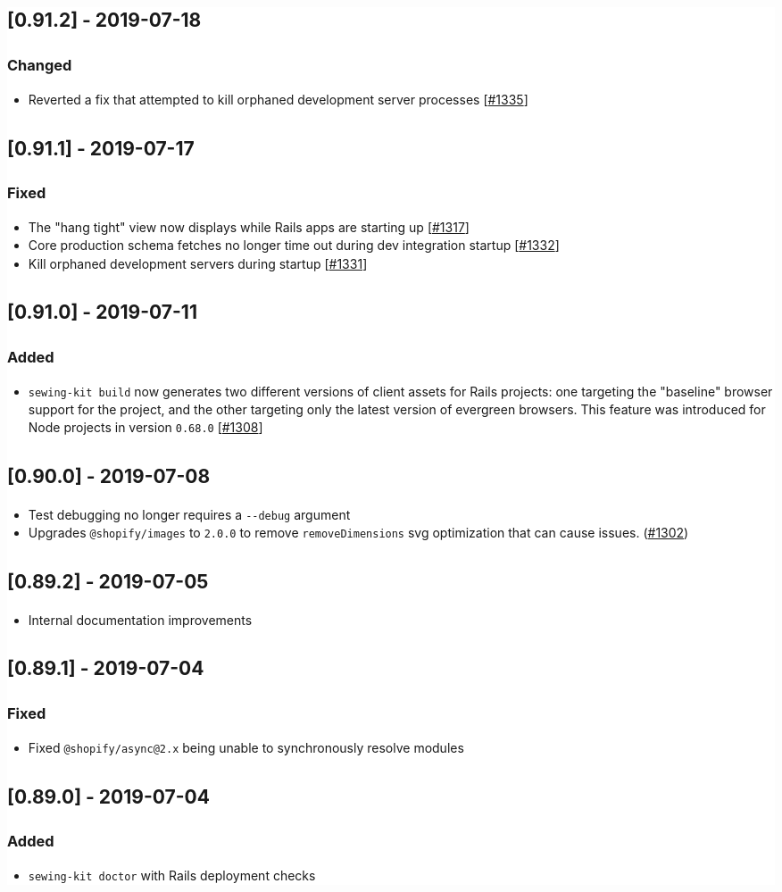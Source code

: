 ## [0.91.2] - 2019-07-18

### Changed

- Reverted a fix that attempted to kill orphaned development server processes [[#1335](https://github.com/Shopify/sewing-kit/pull/1335)]

## [0.91.1] - 2019-07-17

### Fixed

- The "hang tight" view now displays while Rails apps are starting up [[#1317](https://github.com/Shopify/sewing-kit/pull/1317)]
- Core production schema fetches no longer time out during dev integration startup [[#1332](https://github.com/Shopify/sewing-kit/pull/1332)]
- Kill orphaned development servers during startup [[#1331](https://github.com/Shopify/sewing-kit/pull/1331)]

## [0.91.0] - 2019-07-11

### Added

- `sewing-kit build` now generates two different versions of client assets for Rails projects: one targeting the "baseline" browser support for the project, and the other targeting only the latest version of evergreen browsers. This feature was introduced for Node projects in version `0.68.0` [[#1308](https://github.com/Shopify/sewing-kit/pull/1308)]

## [0.90.0] - 2019-07-08

- Test debugging no longer requires a `--debug` argument
- Upgrades `@shopify/images` to `2.0.0` to remove `removeDimensions` svg optimization that can cause issues. ([#1302](https://github.com/Shopify/sewing-kit/pull/1302))

## [0.89.2] - 2019-07-05

- Internal documentation improvements

## [0.89.1] - 2019-07-04

### Fixed

- Fixed `@shopify/async@2.x` being unable to synchronously resolve modules

## [0.89.0] - 2019-07-04

### Added

- `sewing-kit doctor` with Rails deployment checks


[0.12.4]: https://github.com/Shopify/sewing-kit/compare/v0.12.3...v0.12.4
[0.12.5]: https://github.com/Shopify/sewing-kit/compare/v0.12.4...v0.12.5
[0.12.6]: https://github.com/Shopify/sewing-kit/compare/v0.12.5...v0.12.6
[0.12.7]: https://github.com/Shopify/sewing-kit/compare/v0.12.6...v0.12.7
[0.12.8]: https://github.com/Shopify/sewing-kit/compare/v0.12.7...v0.12.8
[0.13.0]: https://github.com/Shopify/sewing-kit/compare/v0.12.8...v0.13.0
[0.14.0]: https://github.com/Shopify/sewing-kit/compare/v0.13.0...v0.14.0
[0.14.1]: https://github.com/Shopify/sewing-kit/compare/v0.14.0...v0.14.1
[0.14.2]: https://github.com/Shopify/sewing-kit/compare/v0.14.1...v0.14.2
[0.14.3]: https://github.com/Shopify/sewing-kit/compare/v0.14.2...v0.14.3
[0.14.4]: https://github.com/Shopify/sewing-kit/compare/v0.14.3...v0.14.4
[0.15.0]: https://github.com/Shopify/sewing-kit/compare/v0.14.4...v0.15.0
[0.16.0]: https://github.com/Shopify/sewing-kit/compare/v0.15.0...v0.16.0
[0.16.1]: https://github.com/Shopify/sewing-kit/compare/v0.16.0...v0.16.1
[0.17.0]: https://github.com/Shopify/sewing-kit/compare/v0.16.1...v0.17.0
[0.17.1]: https://github.com/Shopify/sewing-kit/compare/v0.17.0...v0.17.1
[0.18.0]: https://github.com/Shopify/sewing-kit/compare/v0.17.1...v0.18.0
[0.19.0]: https://github.com/Shopify/sewing-kit/compare/v0.18.0...v0.19.0
[0.19.1]: https://github.com/Shopify/sewing-kit/compare/v0.19.0...v0.19.1
[0.20.0]: https://github.com/Shopify/sewing-kit/compare/v0.19.1...v0.20.0
[0.21.0]: https://github.com/Shopify/sewing-kit/compare/v0.20.0...v0.21.0
[0.22.0]: https://github.com/Shopify/sewing-kit/compare/v0.21.0...v0.22.0
[0.22.1]: https://github.com/Shopify/sewing-kit/compare/v0.22.0...v0.22.1
[0.22.2]: https://github.com/Shopify/sewing-kit/compare/v0.22.1...v0.22.2
[0.22.3]: https://github.com/Shopify/sewing-kit/compare/v0.22.2...v0.22.3
[0.23.0]: https://github.com/Shopify/sewing-kit/compare/v0.22.3...v0.23.0
[0.24.0]: https://github.com/Shopify/sewing-kit/compare/v0.23.0...v0.24.0
[0.25.0]: https://github.com/Shopify/sewing-kit/compare/v0.24.0...v0.25.0
[0.26.0]: https://github.com/Shopify/sewing-kit/compare/v0.25.0...v0.26.0
[0.27.0]: https://github.com/Shopify/sewing-kit/compare/v0.26.0...v0.27.0
[0.27.1]: https://github.com/Shopify/sewing-kit/compare/v0.27.0...v0.27.1
[0.28.0]: https://github.com/Shopify/sewing-kit/compare/v0.27.1...v0.28.0
[0.28.1]: https://github.com/Shopify/sewing-kit/compare/v0.28.0...v0.28.1
[0.29.0]: https://github.com/Shopify/sewing-kit/compare/v0.28.1...v0.29.0
[0.29.1]: https://github.com/Shopify/sewing-kit/compare/v0.29.0...v0.29.1
[0.29.2]: https://github.com/Shopify/sewing-kit/compare/v0.29.1...v0.29.2
[0.29.3]: https://github.com/Shopify/sewing-kit/compare/v0.29.2...v0.29.3
[0.29.4]: https://github.com/Shopify/sewing-kit/compare/v0.29.3...v0.29.4
[0.29.5]: https://github.com/Shopify/sewing-kit/compare/v0.29.3...v0.29.5
[0.29.6]: https://github.com/Shopify/sewing-kit/compare/v0.29.5...v0.29.6
[0.29.7]: https://github.com/Shopify/sewing-kit/compare/v0.29.6...v0.29.7
[0.29.8]: https://github.com/Shopify/sewing-kit/compare/v0.29.7...v0.29.8
[0.29.9]: https://github.com/Shopify/sewing-kit/compare/v0.29.8...v0.29.9
[0.29.10]: https://github.com/Shopify/sewing-kit/compare/v0.29.9...v0.29.10
[0.29.11]: https://github.com/Shopify/sewing-kit/compare/v0.29.10...v0.29.11
[0.29.12]: https://github.com/Shopify/sewing-kit/compare/v0.29.11...v0.29.12
[0.29.13]: https://github.com/Shopify/sewing-kit/compare/v0.29.12...v0.29.13
[0.29.14]: https://github.com/Shopify/sewing-kit/compare/v0.29.13...v0.29.14
[0.29.15]: https://github.com/Shopify/sewing-kit/compare/v0.29.14...v0.29.15
[0.29.16]: https://github.com/Shopify/sewing-kit/compare/v0.29.15...v0.29.16
[0.29.17]: https://github.com/Shopify/sewing-kit/compare/v0.29.16...v0.29.17
[0.30.0]: https://github.com/Shopify/sewing-kit/compare/v0.29.17...v0.30.0
[0.30.1]: https://github.com/Shopify/sewing-kit/compare/v0.30.0...v0.30.1
[0.40.0]: https://github.com/Shopify/sewing-kit/compare/v0.30.1...v0.40.0
[0.41.0]: https://github.com/Shopify/sewing-kit/compare/v0.40.0...v0.41.0
[0.41.1]: https://github.com/Shopify/sewing-kit/compare/v0.41.0...v0.41.1
[0.42.0]: https://github.com/Shopify/sewing-kit/compare/v0.41.1...v0.42.0
[0.43.0]: https://github.com/Shopify/sewing-kit/compare/v0.42.0...v0.43.0
[0.44.0]: https://github.com/Shopify/sewing-kit/compare/v0.43.0...v0.44.0
[0.45.0]: https://github.com/Shopify/sewing-kit/compare/v0.44.0...v0.45.0
[0.45.1]: https://github.com/Shopify/sewing-kit/compare/v0.45.0...v0.45.1
[0.45.2]: https://github.com/Shopify/sewing-kit/compare/v0.45.1...v0.45.2
[0.45.3]: https://github.com/Shopify/sewing-kit/compare/v0.45.2...v0.45.3
[0.45.4]: https://github.com/Shopify/sewing-kit/compare/v0.45.3...v0.45.4
[0.45.5]: https://github.com/Shopify/sewing-kit/compare/v0.45.4...v0.45.5
[0.45.6]: https://github.com/Shopify/sewing-kit/compare/v0.45.5...v0.45.6
[0.46.0]: https://github.com/Shopify/sewing-kit/compare/v0.45.6...v0.46.0
[0.47.0]: https://github.com/Shopify/sewing-kit/compare/v0.46.0...v0.47.0
[0.47.1]: https://github.com/Shopify/sewing-kit/compare/v0.47.0...v0.47.1
[0.48.0]: https://github.com/Shopify/sewing-kit/compare/v0.47.1...v0.48.0
[0.48.1]: https://github.com/Shopify/sewing-kit/compare/v0.48.0...v0.48.1
[0.48.2]: https://github.com/Shopify/sewing-kit/compare/v0.48.1...v0.48.2
[0.49.0]: https://github.com/Shopify/sewing-kit/compare/v0.48.2...v0.49.0
[0.49.1]: https://github.com/Shopify/sewing-kit/compare/v0.49.0...v0.49.1
[0.50.0]: https://github.com/Shopify/sewing-kit/compare/v0.49.1...v0.50.0
[0.50.1]: https://github.com/Shopify/sewing-kit/compare/v0.50.0...v0.50.1
[0.51.0]: https://github.com/Shopify/sewing-kit/compare/v0.50.1...v0.51.0
[0.51.1]: https://github.com/Shopify/sewing-kit/compare/v0.51.0...v0.51.1
[0.52.0]: https://github.com/Shopify/sewing-kit/compare/v0.51.1...v0.52.0
[0.53.0]: https://github.com/Shopify/sewing-kit/compare/v0.52.0...v0.53.0
[0.53.1]: https://github.com/Shopify/sewing-kit/compare/v0.53.0...v0.53.1
[0.54.0]: https://github.com/Shopify/sewing-kit/compare/v0.53.1...v0.54.0
[0.55.0]: https://github.com/Shopify/sewing-kit/compare/v0.54.0...v0.55.0
[0.56.0]: https://github.com/Shopify/sewing-kit/compare/v0.55.0...v0.56.0
[0.56.1]: https://github.com/Shopify/sewing-kit/compare/v0.56.0...v0.56.1
[0.57.0]: https://github.com/Shopify/sewing-kit/compare/v0.56.1...v0.57.0
[0.58.0]: https://github.com/Shopify/sewing-kit/compare/v0.57.0...v0.58.0
[0.58.1]: https://github.com/Shopify/sewing-kit/compare/v0.58.0...v0.58.1
[0.59.0]: https://github.com/Shopify/sewing-kit/compare/v0.58.1...v0.59.0
[0.60.0]: https://github.com/Shopify/sewing-kit/compare/v0.59.0...v0.60.0
[0.60.1]: https://github.com/Shopify/sewing-kit/compare/v0.60.0...v0.60.1
[0.60.2]: https://github.com/Shopify/sewing-kit/compare/v0.60.1...v0.60.2
[0.60.3]: https://github.com/Shopify/sewing-kit/compare/v0.60.2...v0.60.3
[0.61.0]: https://github.com/Shopify/sewing-kit/compare/v0.60.3...v0.61.0
[0.62.0]: https://github.com/Shopify/sewing-kit/compare/v0.61.0...v0.62.0
[0.63.0]: https://github.com/Shopify/sewing-kit/compare/v0.62.0...v0.63.0
[0.64.0]: https://github.com/Shopify/sewing-kit/compare/v0.63.0...v0.64.0
[0.64.1]: https://github.com/Shopify/sewing-kit/compare/v0.64.0...v0.64.1
[0.64.2]: https://github.com/Shopify/sewing-kit/compare/v0.64.1...v0.64.2
[0.64.3]: https://github.com/Shopify/sewing-kit/compare/v0.64.2...v0.64.3
[0.64.4]: https://github.com/Shopify/sewing-kit/compare/v0.64.3...v0.64.4
[0.65.0]: https://github.com/Shopify/sewing-kit/compare/v0.64.4...v0.65.0
[0.65.1]: https://github.com/Shopify/sewing-kit/compare/v0.65.0...v0.65.1
[0.66.0]: https://github.com/Shopify/sewing-kit/compare/v0.65.1...v0.66.0
[0.67.0]: https://github.com/Shopify/sewing-kit/compare/v0.66.0...v0.67.0
[0.67.1]: https://github.com/Shopify/sewing-kit/compare/v0.67.0...v0.67.1
[0.67.2]: https://github.com/Shopify/sewing-kit/compare/v0.67.1...v0.67.2
[0.67.3]: https://github.com/Shopify/sewing-kit/compare/v0.67.2...v0.67.3
[0.67.4]: https://github.com/Shopify/sewing-kit/compare/v0.67.3...v0.67.4
[0.68.0]: https://github.com/Shopify/sewing-kit/compare/v0.67.4...v0.68.0
[0.68.1]: https://github.com/Shopify/sewing-kit/compare/v0.68.0...v0.68.1
[0.68.2]: https://github.com/Shopify/sewing-kit/compare/v0.68.1...v0.68.2
[0.68.3]: https://github.com/Shopify/sewing-kit/compare/v0.68.2...v0.68.3
[0.69.0]: https://github.com/Shopify/sewing-kit/compare/v0.68.3...v0.69.0
[0.69.1]: https://github.com/Shopify/sewing-kit/compare/v0.69.0...v0.69.1
[0.70.0]: https://github.com/Shopify/sewing-kit/compare/v0.69.1...v0.70.0
[0.70.1]: https://github.com/Shopify/sewing-kit/compare/v0.70.0...v0.70.1
[0.71.0]: https://github.com/Shopify/sewing-kit/compare/v0.70.1...v0.71.0
[0.72.0]: https://github.com/Shopify/sewing-kit/compare/v0.71.0...v0.72.0
[0.73.0]: https://github.com/Shopify/sewing-kit/compare/v0.72.0...v0.73.0
[0.73.1]: https://github.com/Shopify/sewing-kit/compare/v0.73.0...v0.73.1
[0.73.2]: https://github.com/Shopify/sewing-kit/compare/v0.73.1...v0.73.2
[0.74.0]: https://github.com/Shopify/sewing-kit/compare/v0.73.2...v0.74.0
[0.74.1]: https://github.com/Shopify/sewing-kit/compare/v0.74.0...v0.74.1
[0.74.2]: https://github.com/Shopify/sewing-kit/compare/v0.74.1...v0.74.2
[0.75.0]: https://github.com/Shopify/sewing-kit/compare/v0.74.2...v0.75.0
[0.75.1]: https://github.com/Shopify/sewing-kit/compare/v0.75.0...v0.75.1